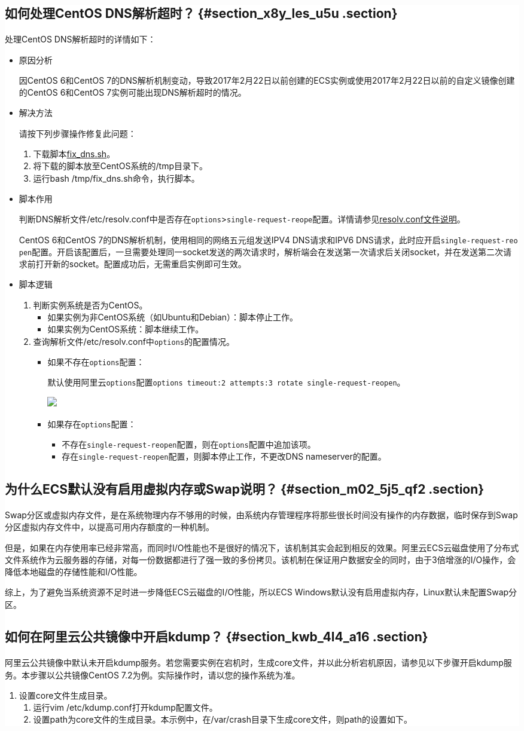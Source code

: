 ## 如何处理CentOS DNS解析超时？ {#section_x8y_les_u5u .section}

处理CentOS DNS解析超时的详情如下：

-   原因分析

    因CentOS 6和CentOS 7的DNS解析机制变动，导致2017年2月22日以前创建的ECS实例或使用2017年2月22日以前的自定义镜像创建的CentOS 6和CentOS 7实例可能出现DNS解析超时的情况。

-   解决方法

    请按下列步骤操作修复此问题：

    1.  下载脚本[fix\_dns.sh](http://docs-aliyun.cn-hangzhou.oss.aliyun-inc.com/assets/attach/59344/cn_zh/1505957231428/fix_dns%20%281%29.sh)。
    2.  将下载的脚本放至CentOS系统的/tmp目录下。
    3.  运行bash /tmp/fix\_dns.sh命令，执行脚本。
-   脚本作用

    判断DNS解析文件/etc/resolv.conf中是否存在`options`\>`single-request-reope`配置。详情请参见[resolv.conf文件说明](http://man7.org/linux/man-pages/man5/resolv.conf.5.html)。

    CentOS 6和CentOS 7的DNS解析机制，使用相同的网络五元组发送IPV4 DNS请求和IPV6 DNS请求，此时应开启`single-request-reopen`配置。开启该配置后，一旦需要处理同一socket发送的两次请求时，解析端会在发送第一次请求后关闭socket，并在发送第二次请求前打开新的socket。配置成功后，无需重启实例即可生效。

-   脚本逻辑
    1.  判断实例系统是否为CentOS。
        -   如果实例为非CentOS系统（如Ubuntu和Debian）：脚本停止工作。
        -   如果实例为CentOS系统：脚本继续工作。
    2.  查询解析文件/etc/resolv.conf中`options`的配置情况。
        -   如果不存在`options`配置：

            默认使用阿里云`options`配置`options timeout:2 attempts:3 rotate single-request-reopen`。

            ![](http://static-aliyun-doc.oss-cn-hangzhou.aliyuncs.com/assets/img/147740/156471118846335_zh-CN.png)

        -   如果存在`options`配置：
            -   不存在`single-request-reopen`配置，则在`options`配置中追加该项。
            -   存在`single-request-reopen`配置，则脚本停止工作，不更改DNS nameserver的配置。

## 为什么ECS默认没有启用虚拟内存或Swap说明？ {#section_m02_5j5_qf2 .section}

Swap分区或虚拟内存文件，是在系统物理内存不够用的时候，由系统内存管理程序将那些很长时间没有操作的内存数据，临时保存到Swap分区虚拟内存文件中，以提高可用内存额度的一种机制。

但是，如果在内存使用率已经非常高，而同时I/O性能也不是很好的情况下，该机制其实会起到相反的效果。阿里云ECS云磁盘使用了分布式文件系统作为云服务器的存储，对每一份数据都进行了强一致的多份拷贝。该机制在保证用户数据安全的同时，由于3倍增涨的I/O操作，会降低本地磁盘的存储性能和I/O性能。

综上，为了避免当系统资源不足时进一步降低ECS云磁盘的I/O性能，所以ECS Windows默认没有启用虚拟内存，Linux默认未配置Swap分区。

## 如何在阿里云公共镜像中开启kdump？ {#section_kwb_4l4_a16 .section}

阿里云公共镜像中默认未开启kdump服务。若您需要实例在宕机时，生成core文件，并以此分析宕机原因，请参见以下步骤开启kdump服务。本步骤以公共镜像CentOS 7.2为例。实际操作时，请以您的操作系统为准。

1.  设置core文件生成目录。
    1.  运行vim /etc/kdump.conf打开kdump配置文件。
    2.  设置path为core文件的生成目录。本示例中，在/var/crash目录下生成core文件，则path的设置如下。
